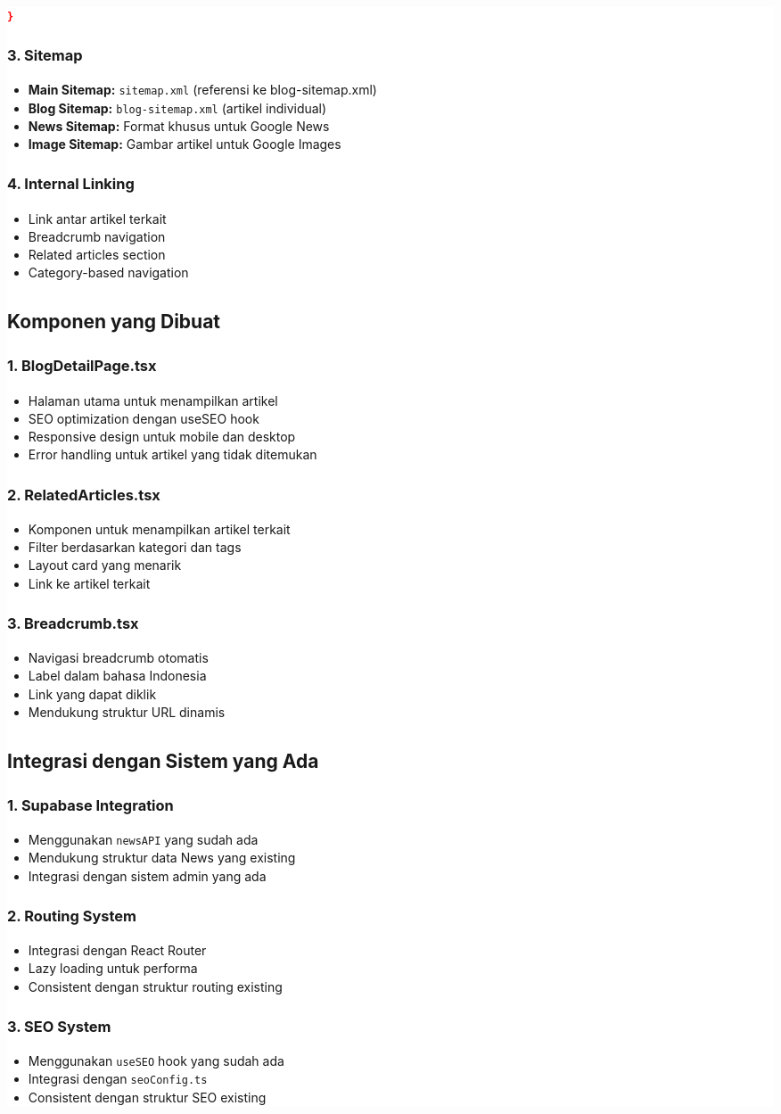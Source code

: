 ```json
}
```

### 3. Sitemap
- **Main Sitemap:** `sitemap.xml` (referensi ke blog-sitemap.xml)
- **Blog Sitemap:** `blog-sitemap.xml` (artikel individual)
- **News Sitemap:** Format khusus untuk Google News
- **Image Sitemap:** Gambar artikel untuk Google Images

### 4. Internal Linking
- Link antar artikel terkait
- Breadcrumb navigation
- Related articles section
- Category-based navigation

## Komponen yang Dibuat

### 1. BlogDetailPage.tsx
- Halaman utama untuk menampilkan artikel
- SEO optimization dengan useSEO hook
- Responsive design untuk mobile dan desktop
- Error handling untuk artikel yang tidak ditemukan

### 2. RelatedArticles.tsx
- Komponen untuk menampilkan artikel terkait
- Filter berdasarkan kategori dan tags
- Layout card yang menarik
- Link ke artikel terkait

### 3. Breadcrumb.tsx
- Navigasi breadcrumb otomatis
- Label dalam bahasa Indonesia
- Link yang dapat diklik
- Mendukung struktur URL dinamis

## Integrasi dengan Sistem yang Ada

### 1. Supabase Integration
- Menggunakan `newsAPI` yang sudah ada
- Mendukung struktur data News yang existing
- Integrasi dengan sistem admin yang ada

### 2. Routing System
- Integrasi dengan React Router
- Lazy loading untuk performa
- Consistent dengan struktur routing existing

### 3. SEO System
- Menggunakan `useSEO` hook yang sudah ada
- Integrasi dengan `seoConfig.ts`
- Consistent dengan struktur SEO existing
